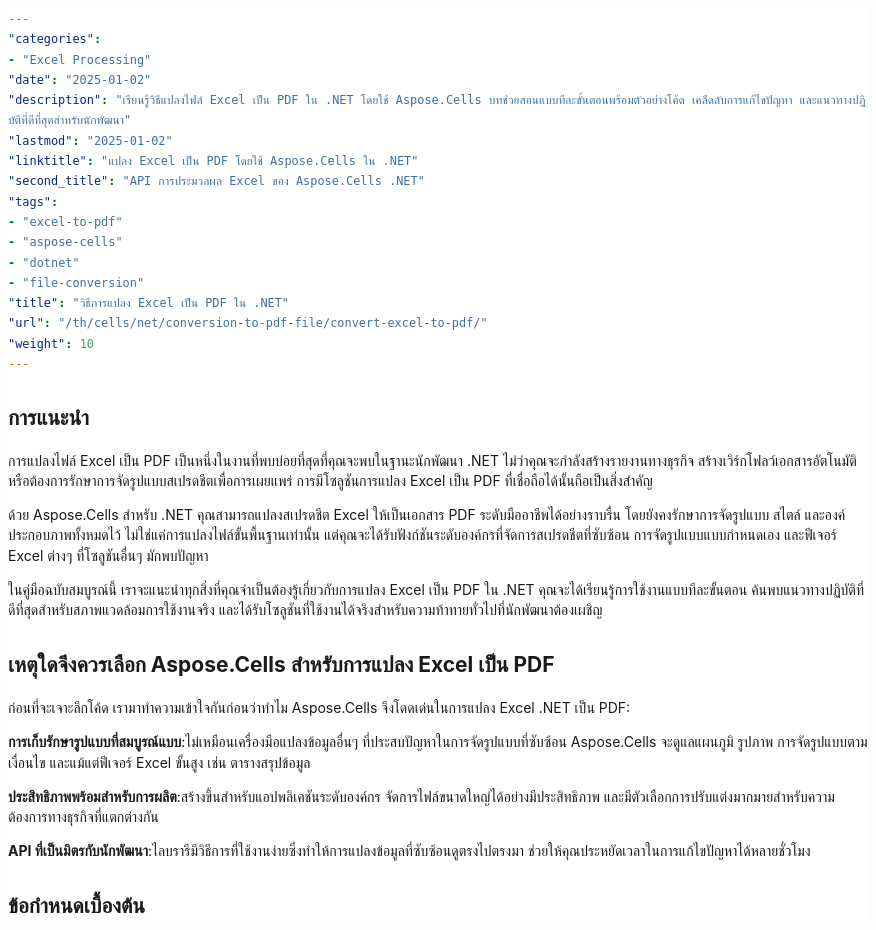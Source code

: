 ```yaml
---
"categories":
- "Excel Processing"
"date": "2025-01-02"
"description": "เรียนรู้วิธีแปลงไฟล์ Excel เป็น PDF ใน .NET โดยใช้ Aspose.Cells บทช่วยสอนแบบทีละขั้นตอนพร้อมตัวอย่างโค้ด เคล็ดลับการแก้ไขปัญหา และแนวทางปฏิบัติที่ดีที่สุดสำหรับนักพัฒนา"
"lastmod": "2025-01-02"
"linktitle": "แปลง Excel เป็น PDF โดยใช้ Aspose.Cells ใน .NET"
"second_title": "API การประมวลผล Excel ของ Aspose.Cells .NET"
"tags":
- "excel-to-pdf"
- "aspose-cells"
- "dotnet"
- "file-conversion"
"title": "วิธีการแปลง Excel เป็น PDF ใน .NET"
"url": "/th/cells/net/conversion-to-pdf-file/convert-excel-to-pdf/"
"weight": 10
---
```


## การแนะนำ

การแปลงไฟล์ Excel เป็น PDF เป็นหนึ่งในงานที่พบบ่อยที่สุดที่คุณจะพบในฐานะนักพัฒนา .NET ไม่ว่าคุณจะกำลังสร้างรายงานทางธุรกิจ สร้างเวิร์กโฟลว์เอกสารอัตโนมัติ หรือต้องการรักษาการจัดรูปแบบสเปรดชีตเพื่อการเผยแพร่ การมีโซลูชันการแปลง Excel เป็น PDF ที่เชื่อถือได้นั้นถือเป็นสิ่งสำคัญ

ด้วย Aspose.Cells สำหรับ .NET คุณสามารถแปลงสเปรดชีต Excel ให้เป็นเอกสาร PDF ระดับมืออาชีพได้อย่างราบรื่น โดยยังคงรักษาการจัดรูปแบบ สไตล์ และองค์ประกอบภาพทั้งหมดไว้ ไม่ใช่แค่การแปลงไฟล์ขั้นพื้นฐานเท่านั้น แต่คุณจะได้รับฟังก์ชันระดับองค์กรที่จัดการสเปรดชีตที่ซับซ้อน การจัดรูปแบบแบบกำหนดเอง และฟีเจอร์ Excel ต่างๆ ที่โซลูชันอื่นๆ มักพบปัญหา

ในคู่มือฉบับสมบูรณ์นี้ เราจะแนะนำทุกสิ่งที่คุณจำเป็นต้องรู้เกี่ยวกับการแปลง Excel เป็น PDF ใน .NET คุณจะได้เรียนรู้การใช้งานแบบทีละขั้นตอน ค้นพบแนวทางปฏิบัติที่ดีที่สุดสำหรับสภาพแวดล้อมการใช้งานจริง และได้รับโซลูชันที่ใช้งานได้จริงสำหรับความท้าทายทั่วไปที่นักพัฒนาต้องเผชิญ

## เหตุใดจึงควรเลือก Aspose.Cells สำหรับการแปลง Excel เป็น PDF

ก่อนที่จะเจาะลึกโค้ด เรามาทำความเข้าใจกันก่อนว่าทำไม Aspose.Cells จึงโดดเด่นในการแปลง Excel .NET เป็น PDF:

**การเก็บรักษารูปแบบที่สมบูรณ์แบบ**:ไม่เหมือนเครื่องมือแปลงข้อมูลอื่นๆ ที่ประสบปัญหาในการจัดรูปแบบที่ซับซ้อน Aspose.Cells จะดูแลแผนภูมิ รูปภาพ การจัดรูปแบบตามเงื่อนไข และแม้แต่ฟีเจอร์ Excel ขั้นสูง เช่น ตารางสรุปข้อมูล

**ประสิทธิภาพพร้อมสำหรับการผลิต**:สร้างขึ้นสำหรับแอปพลิเคชันระดับองค์กร จัดการไฟล์ขนาดใหญ่ได้อย่างมีประสิทธิภาพ และมีตัวเลือกการปรับแต่งมากมายสำหรับความต้องการทางธุรกิจที่แตกต่างกัน

**API ที่เป็นมิตรกับนักพัฒนา**:ไลบรารีมีวิธีการที่ใช้งานง่ายซึ่งทำให้การแปลงข้อมูลที่ซับซ้อนดูตรงไปตรงมา ช่วยให้คุณประหยัดเวลาในการแก้ไขปัญหาได้หลายชั่วโมง

## ข้อกำหนดเบื้องต้น
